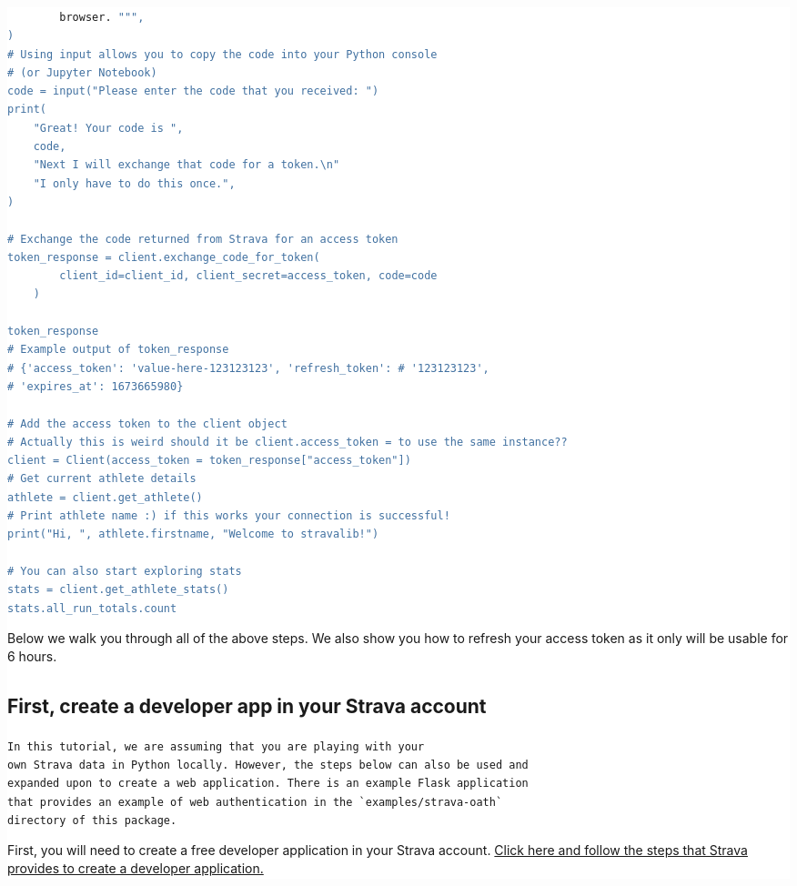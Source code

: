 ```python
        browser. """,
)
# Using input allows you to copy the code into your Python console 
# (or Jupyter Notebook)
code = input("Please enter the code that you received: ")
print(
    "Great! Your code is ",
    code,
    "Next I will exchange that code for a token.\n"
    "I only have to do this once.",
)

# Exchange the code returned from Strava for an access token
token_response = client.exchange_code_for_token(
        client_id=client_id, client_secret=access_token, code=code
    )

token_response
# Example output of token_response
# {'access_token': 'value-here-123123123', 'refresh_token': # '123123123', 
# 'expires_at': 1673665980}

# Add the access token to the client object
# Actually this is weird should it be client.access_token = to use the same instance??
client = Client(access_token = token_response["access_token"])
# Get current athlete details
athlete = client.get_athlete() 
# Print athlete name :) if this works your connection is successful!
print("Hi, ", athlete.firstname, "Welcome to stravalib!")

# You can also start exploring stats
stats = client.get_athlete_stats()
stats.all_run_totals.count
```

Below we walk you through all of the above steps. We also show you how to 
refresh your access token as it only will be usable for 6 hours.


## First, create a developer app in your Strava account

```{note}
In this tutorial, we are assuming that you are playing with your 
own Strava data in Python locally. However, the steps below can also be used and 
expanded upon to create a web application. There is an example Flask application
that provides an example of web authentication in the `examples/strava-oath` 
directory of this package. 
```

First, you will need to create a free developer application in 
your Strava account.
[Click here and follow the steps that Strava provides to create a developer 
application.](https://developers.strava.com/docs/getting-started/#account)
